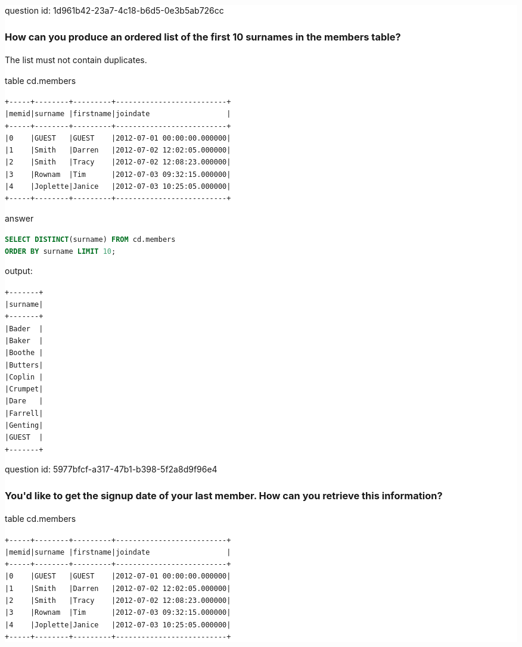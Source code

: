 question id: 1d961b42-23a7-4c18-b6d5-0e3b5ab726cc

### How can you produce an ordered list of the first 10 surnames in the members table? 

The list must not contain duplicates.

table cd.members

```
+-----+--------+---------+--------------------------+
|memid|surname |firstname|joindate                  |
+-----+--------+---------+--------------------------+
|0    |GUEST   |GUEST    |2012-07-01 00:00:00.000000|
|1    |Smith   |Darren   |2012-07-02 12:02:05.000000|
|2    |Smith   |Tracy    |2012-07-02 12:08:23.000000|
|3    |Rownam  |Tim      |2012-07-03 09:32:15.000000|
|4    |Joplette|Janice   |2012-07-03 10:25:05.000000|
+-----+--------+---------+--------------------------+
```

answer

```sql
SELECT DISTINCT(surname) FROM cd.members 
ORDER BY surname LIMIT 10;
```

output:

```
+-------+
|surname|
+-------+
|Bader  |
|Baker  |
|Boothe |
|Butters|
|Coplin |
|Crumpet|
|Dare   |
|Farrell|
|Genting|
|GUEST  |
+-------+
```

question id: 5977bfcf-a317-47b1-b398-5f2a8d9f96e4


### You'd like to get the signup date of your last member. How can you retrieve this information?

table cd.members

```
+-----+--------+---------+--------------------------+
|memid|surname |firstname|joindate                  |
+-----+--------+---------+--------------------------+
|0    |GUEST   |GUEST    |2012-07-01 00:00:00.000000|
|1    |Smith   |Darren   |2012-07-02 12:02:05.000000|
|2    |Smith   |Tracy    |2012-07-02 12:08:23.000000|
|3    |Rownam  |Tim      |2012-07-03 09:32:15.000000|
|4    |Joplette|Janice   |2012-07-03 10:25:05.000000|
+-----+--------+---------+--------------------------+
```
